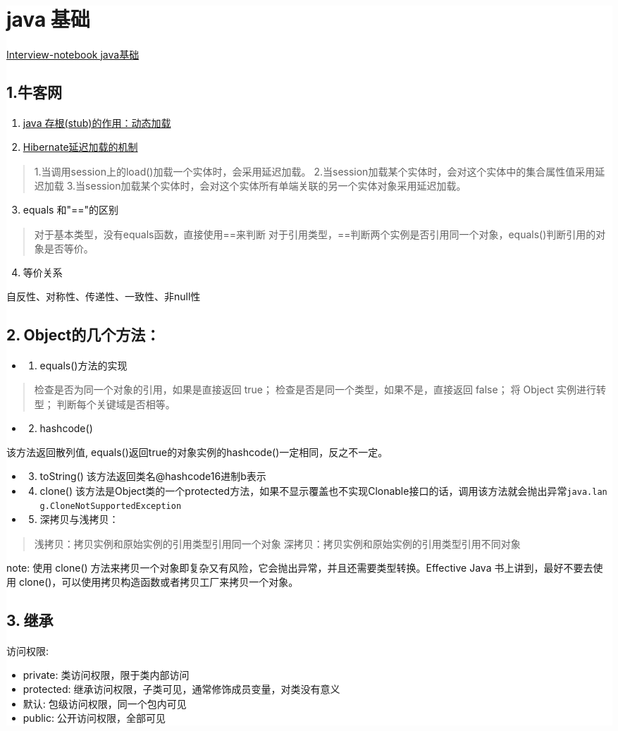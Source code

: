 # java 基础

[Interview-notebook java基础](https://github.com/CyC2018/Interview-Notebook/blob/master/notes/Java%20%E5%9F%BA%E7%A1%80.md)

## 1.牛客网

1. [java 存根(stub)的作用：动态加载](https://www.nowcoder.com/questionTerminal/8b992ee9de5e40bb84f6fd29e69d842d?orderByHotValue=1&difficulty=11000&mutiTagIds=607_640&page=1&onlyReference=false)  

2. [Hibernate延迟加载的机制](https://blog.csdn.net/zhushuai1221/article/details/51737062)

> 1.当调用session上的load()加载一个实体时，会采用延迟加载。
2.当session加载某个实体时，会对这个实体中的集合属性值采用延迟加载
3.当session加载某个实体时，会对这个实体所有单端关联的另一个实体对象采用延迟加载。

3. equals 和"=="的区别

> 对于基本类型，没有equals函数，直接使用==来判断
对于引用类型，==判断两个实例是否引用同一个对象，equals()判断引用的对象是否等价。

4. 等价关系

自反性、对称性、传递性、一致性、非null性

## 2. Object的几个方法：

- 1. equals()方法的实现

> 检查是否为同一个对象的引用，如果是直接返回 true；
> 检查是否是同一个类型，如果不是，直接返回 false；
> 将 Object 实例进行转型；
> 判断每个关键域是否相等。

- 2. hashcode()

该方法返回散列值, equals()返回true的对象实例的hashcode()一定相同，反之不一定。

- 3. toString()
该方法返回类名@hashcode16进制b表示

- 4. clone()
该方法是Object类的一个protected方法，如果不显示覆盖也不实现Clonable接口的话，调用该方法就会抛出异常`java.lang.CloneNotSupportedException`  

- 5. 深拷贝与浅拷贝：

> 浅拷贝：拷贝实例和原始实例的引用类型引用同一个对象
> 深拷贝：拷贝实例和原始实例的引用类型引用不同对象

note: 使用 clone() 方法来拷贝一个对象即复杂又有风险，它会抛出异常，并且还需要类型转换。Effective Java 书上讲到，最好不要去使用 clone()，可以使用拷贝构造函数或者拷贝工厂来拷贝一个对象。

## 3. 继承

访问权限:
- private: 类访问权限，限于类内部访问
- protected: 继承访问权限，子类可见，通常修饰成员变量，对类没有意义
- 默认: 包级访问权限，同一个包内可见
- public: 公开访问权限，全部可见
